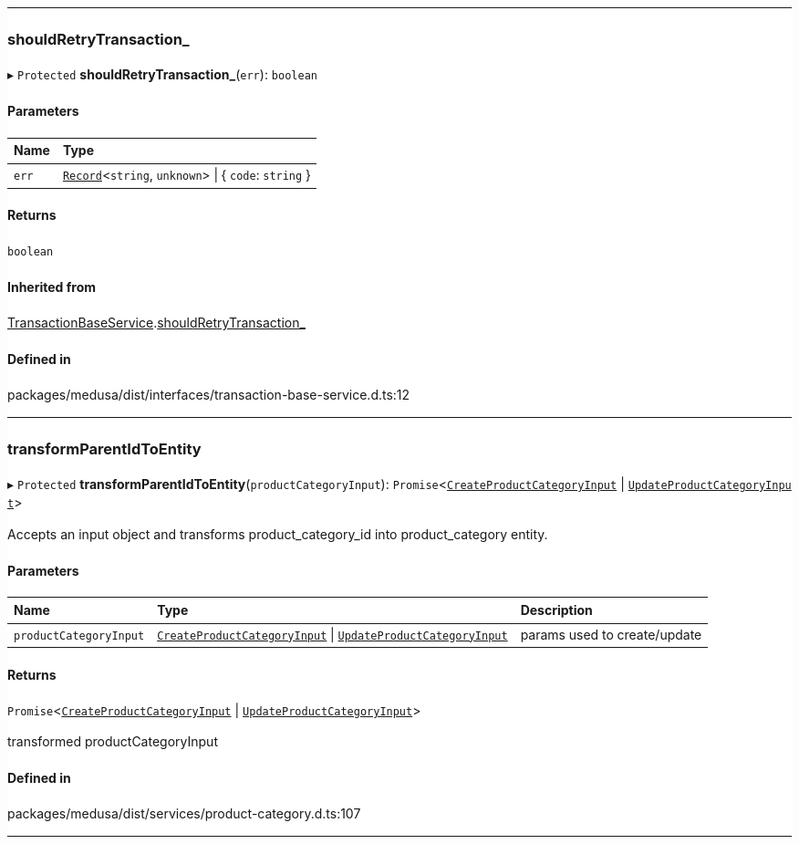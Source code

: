 ___

### shouldRetryTransaction\_

▸ `Protected` **shouldRetryTransaction_**(`err`): `boolean`

#### Parameters

| Name | Type |
| :------ | :------ |
| `err` | [`Record`](../modules/internal.md#record)<`string`, `unknown`\> \| { `code`: `string`  } |

#### Returns

`boolean`

#### Inherited from

[TransactionBaseService](internal-8.internal.TransactionBaseService.md).[shouldRetryTransaction_](internal-8.internal.TransactionBaseService.md#shouldretrytransaction_)

#### Defined in

packages/medusa/dist/interfaces/transaction-base-service.d.ts:12

___

### transformParentIdToEntity

▸ `Protected` **transformParentIdToEntity**(`productCategoryInput`): `Promise`<[`CreateProductCategoryInput`](../modules/internal-8.md#createproductcategoryinput) \| [`UpdateProductCategoryInput`](../modules/internal-8.md#updateproductcategoryinput)\>

Accepts an input object and transforms product_category_id
into product_category entity.

#### Parameters

| Name | Type | Description |
| :------ | :------ | :------ |
| `productCategoryInput` | [`CreateProductCategoryInput`](../modules/internal-8.md#createproductcategoryinput) \| [`UpdateProductCategoryInput`](../modules/internal-8.md#updateproductcategoryinput) | params used to create/update |

#### Returns

`Promise`<[`CreateProductCategoryInput`](../modules/internal-8.md#createproductcategoryinput) \| [`UpdateProductCategoryInput`](../modules/internal-8.md#updateproductcategoryinput)\>

transformed productCategoryInput

#### Defined in

packages/medusa/dist/services/product-category.d.ts:107

___
